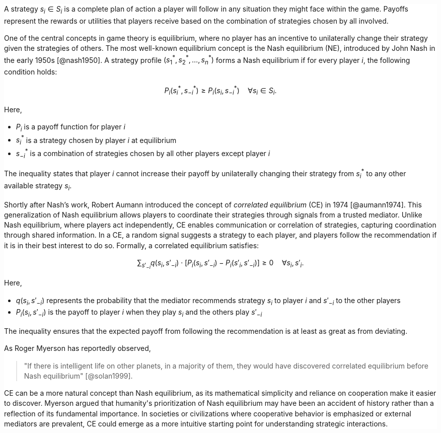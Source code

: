 A strategy $s_i \in S_i$ is a complete plan of action a player will follow in any situation they might face within the game. Payoffs represent the rewards or utilities that players receive based on the combination of strategies chosen by all involved.

One of the central concepts in game theory is equilibrium, where no player has an incentive to unilaterally change their strategy given the strategies of others. The most well-known equilibrium concept is the Nash equilibrium (NE), introduced by John Nash in the early 1950s [@nash1950]. A strategy profile $(s_1^*, s_2^*, \dots, s_n^*)$ forms a Nash equilibrium if for every player $i$, the following condition holds:

$$
P_i(s_i^*, s_{-i}^*) \geq P_i(s_i, s_{-i}^*) \quad \forall s_i \in S_i.
$$

Here,

- $P_i$ is a payoff function for player $i$
- $s_i^*$ is a strategy chosen by player $i$ at equilibrium
- $s_{-i}^*$ is a combination of strategies chosen by all other players except player $i$

The inequality states that player $i$ cannot increase their payoff by unilaterally changing their strategy from $s_i^*$ to any other available strategy $s_i$.

Shortly after Nash’s work, Robert Aumann introduced the concept of *correlated equilibrium* (CE) in 1974 [@aumann1974]. This generalization of Nash equilibrium allows players to coordinate their strategies through signals from a trusted mediator. Unlike Nash equilibrium, where players act independently, CE enables communication or correlation of strategies, capturing coordination through shared information. In a CE, a random signal suggests a strategy to each player, and players follow the recommendation if it is in their best interest to do so. Formally, a correlated equilibrium satisfies:

$$
\sum_{s'_{-i}} q(s_i, s'_{-i}) \cdot [P_i(s_i, s'_{-i}) - P_i(s'_i, s'_{-i})] \geq 0 \quad \forall s_i, s'_i.
$$

Here,

- $q(s_i, s'_{-i})$ represents the probability that the mediator recommends strategy $s_i$ to player $i$ and $s'_{-i}$ to the other players
- $P_i(s_i, s'_{-i})$ is the payoff to player $i$ when they play $s_i$ and the others play $s'_{-i}$

The inequality ensures that the expected payoff from following the recommendation is at least as great as from deviating.

As Roger Myerson has reportedly observed, 

> "If there is intelligent life on other planets, in a majority of them, they would have discovered correlated equilibrium before Nash equilibrium" [@solan1999]. 

CE can be a more natural concept than Nash equilibrium, as its mathematical simplicity and reliance on cooperation make it easier to discover. Myerson argued that humanity's prioritization of Nash equilibrium may have been an accident of history rather than a reflection of its fundamental importance. In societies or civilizations where cooperative behavior is emphasized or external mediators are prevalent, CE could emerge as a more intuitive starting point for understanding strategic interactions.


[^natural-kinds]: These are "homeostatic property clusters" [@boyd1991], co-occurring properties that define kindhood. They support inductive generalization and scientific inference.
[^corr]: A solution concept from game theory generalizing Nash equilibrium, when all players get a private signal from a third party and it is in their best interest to follow that signal. A notable example is traffic lights. Guala and many other scholars claim social norms to be such correlation devices akin to traffic lights.
[^humean-conventions]: As @hume1998 writes, "It has been asserted by some, that justice arises from human conventions, and proceeds from the voluntary choice, consent, or combination of mankind … if by convention be meant a sense of common interest; which sense each man feels in his own breast, which he remarks in his fellows, and which carries him, in concurrence with others, into a general plan or system of actions, which tends to public utility; it must be owned, that, in this sense, justice arises from human conventions. For if it be allowed (what is, indeed, evident) that the particular consequences of a particular act of justice may be hurtful to the public as well as to individuals; it follows, that every man, in embracing that virtue, must have an eye to the whole plan or system, and must expect the concurrence of his fellows in the same conduct and behaviour. Did all his views terminate in the consequences of each act of his own, his benevolence and humanity, as well as his self-love, might often prescribe to him measures of conduct very different from those, which are agreeable to the strict rules of right and justice …". @schliesser2024 notes that positive social externality is a requirement for a purely "Humean" convention.
[^payoff-matrix]: A payoff matrix is a mathematical representation that shows the possible outcomes for each combination of strategies chosen by the players. Achieving coordination often requires stabilizing communication to arrive at mutual agreement, especially when different individuals or groups have conflicting preferences. This need for a reliable mechanism to resolve coordination issues is crucial in many social contexts.
[^no-mixed]: Epistemic game theorists contend that there is no correlate of mixed-strategy equilibrium when viewed from epistemic (or knowledge) point of view [@perea]. I agree with them and only talk about it here for the purposes of comparison with CE.
[^twin-earth]: On a planet identical to Earth in almost all respects but featuring water composed of XYZ rather than H₂O, inhabitants use the term "water" yet refer to different substance. According to Putnam, this illustrates that psychological states alone do not determine meaning; external factors like chemical composition and environmental acquisition influence linguistic reference. His assertion is encapsulated by his famous statement: "meanings just ain't in the head". This will be crucially important for us later in the discussion of the problem of ontic reference within the study of evolution of social conventions.
[^alexander]: The emergence of objective yet relative moral norms in accordance with Lewisian approach and rigor was developed by @mackenzie2007, which echoes "arbitrary yet stable" notion of instrumental conventions.
[^skyrms-learning]: As Skyrms has shown [-@skyrms2010; -@skyrms2010a], the pattern can be learned dynamically in iterated games: both X and Y can be established and recognized with trial-and-error via reinforcement learning.
[^Markov-chain]: A Markov process is a stochastic process that satisfies the *Markov property* (also known as the "memoryless property"): the future state of the process depends only on the present state and not on the sequence of events that preceded it.  In simpler terms, the past doesn't influence the future, given the present. A stochastic process $\{X_t, t \geq 0\}$ is a Markov process if for any $t \geq 0$ and any $s < t$, the conditional probability of $X_t$ given $X_s$ is equal to the unconditional probability of $X_t$ given $X_s$: $P(X_t \in A | X_s \in B, s < t) = P(X_t \in A | X_s \in B)$, where $X_t$ is the state of the process at time $t$, $A$ and $B$ are events in the state space, the state space is denoted by $\mathcal{S}$.
